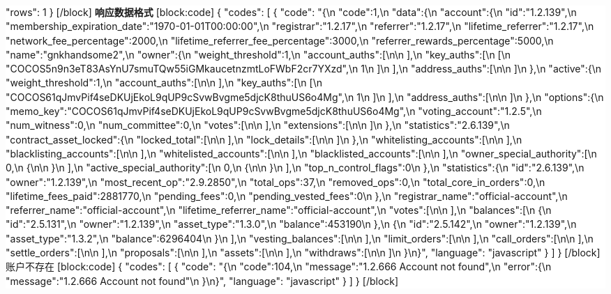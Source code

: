   "rows": 1
}
[/block]
**响应数据格式** 
[block:code]
{
  "codes": [
    {
      "code": "{\n    \"code\":1,\n    \"data\":{\n        \"account\":{\n            \"id\":\"1.2.139\",\n            \"membership_expiration_date\":\"1970-01-01T00:00:00\",\n            \"registrar\":\"1.2.17\",\n            \"referrer\":\"1.2.17\",\n            \"lifetime_referrer\":\"1.2.17\",\n            \"network_fee_percentage\":2000,\n            \"lifetime_referrer_fee_percentage\":3000,\n            \"referrer_rewards_percentage\":5000,\n            \"name\":\"gnkhandsome2\",\n            \"owner\":{\n                \"weight_threshold\":1,\n                \"account_auths\":[\n\n                ],\n                \"key_auths\":[\n                    [\n                        \"COCOS5n9n3eT83AsYnU7smuTQw55iGMkaucetnzmtLoFWbF2cr7YXzd\",\n                        1\n                    ]\n                ],\n                \"address_auths\":[\n\n                ]\n            },\n            \"active\":{\n                \"weight_threshold\":1,\n                \"account_auths\":[\n\n                ],\n                \"key_auths\":[\n                    [\n                        \"COCOS61qJmvPif4seDKUjEkoL9qUP9cSvwBvgme5djcK8thuUS6o4Mg\",\n                        1\n                    ]\n                ],\n                \"address_auths\":[\n\n                ]\n            },\n            \"options\":{\n                \"memo_key\":\"COCOS61qJmvPif4seDKUjEkoL9qUP9cSvwBvgme5djcK8thuUS6o4Mg\",\n                \"voting_account\":\"1.2.5\",\n                \"num_witness\":0,\n                \"num_committee\":0,\n                \"votes\":[\n\n                ],\n                \"extensions\":[\n\n                ]\n            },\n            \"statistics\":\"2.6.139\",\n            \"contract_asset_locked\":{\n                \"locked_total\":[\n\n                ],\n                \"lock_details\":[\n\n                ]\n            },\n            \"whitelisting_accounts\":[\n\n            ],\n            \"blacklisting_accounts\":[\n\n            ],\n            \"whitelisted_accounts\":[\n\n            ],\n            \"blacklisted_accounts\":[\n\n            ],\n            \"owner_special_authority\":[\n                0,\n                {\n\n                }\n            ],\n            \"active_special_authority\":[\n                0,\n                {\n\n                }\n            ],\n            \"top_n_control_flags\":0\n        },\n        \"statistics\":{\n            \"id\":\"2.6.139\",\n            \"owner\":\"1.2.139\",\n            \"most_recent_op\":\"2.9.2850\",\n            \"total_ops\":37,\n            \"removed_ops\":0,\n            \"total_core_in_orders\":0,\n            \"lifetime_fees_paid\":2881770,\n            \"pending_fees\":0,\n            \"pending_vested_fees\":0\n        },\n        \"registrar_name\":\"official-account\",\n        \"referrer_name\":\"official-account\",\n        \"lifetime_referrer_name\":\"official-account\",\n        \"votes\":[\n\n        ],\n        \"balances\":[\n            {\n                \"id\":\"2.5.131\",\n                \"owner\":\"1.2.139\",\n                \"asset_type\":\"1.3.0\",\n                \"balance\":453190\n            },\n            {\n                \"id\":\"2.5.142\",\n                \"owner\":\"1.2.139\",\n                \"asset_type\":\"1.3.2\",\n                \"balance\":6296404\n            }\n        ],\n        \"vesting_balances\":[\n\n        ],\n        \"limit_orders\":[\n\n        ],\n        \"call_orders\":[\n\n        ],\n        \"settle_orders\":[\n\n        ],\n        \"proposals\":[\n\n        ],\n        \"assets\":[\n\n        ],\n        \"withdraws\":[\n\n        ]\n    }\n}",
      "language": "javascript"
    }
  ]
}
[/block]
账户不存在
[block:code]
{
  "codes": [
    {
      "code": "{\n    \"code\":104,\n    \"message\":\"1.2.666 Account not found\",\n    \"error\":{\n        \"message\":\"1.2.666 Account not found\"\n    }\n}",
      "language": "javascript"
    }
  ]
}
[/block]